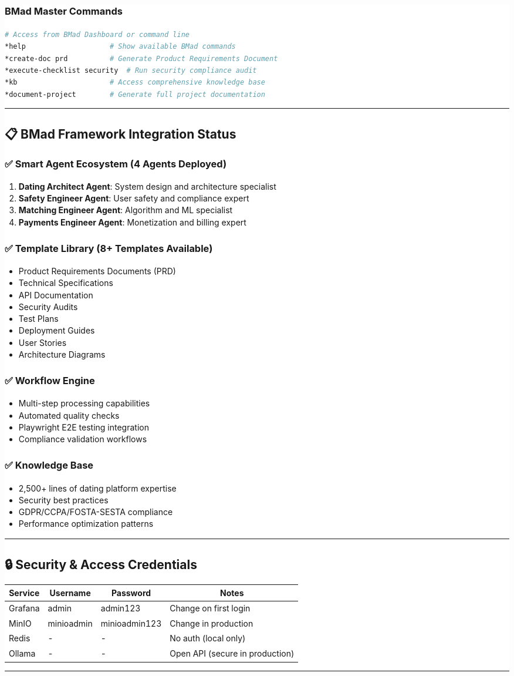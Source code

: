 ### **BMad Master Commands**
```bash
# Access from BMad Dashboard or command line
*help                    # Show available BMad commands
*create-doc prd          # Generate Product Requirements Document
*execute-checklist security  # Run security compliance audit
*kb                      # Access comprehensive knowledge base
*document-project        # Generate full project documentation
```

---

## 📋 **BMad Framework Integration Status**

### **✅ Smart Agent Ecosystem (4 Agents Deployed)**
1. **Dating Architect Agent**: System design and architecture specialist
2. **Safety Engineer Agent**: User safety and compliance expert
3. **Matching Engineer Agent**: Algorithm and ML specialist
4. **Payments Engineer Agent**: Monetization and billing expert

### **✅ Template Library (8+ Templates Available)**
- Product Requirements Documents (PRD)
- Technical Specifications
- API Documentation
- Security Audits
- Test Plans
- Deployment Guides
- User Stories
- Architecture Diagrams

### **✅ Workflow Engine**
- Multi-step processing capabilities
- Automated quality checks
- Playwright E2E testing integration
- Compliance validation workflows

### **✅ Knowledge Base**
- 2,500+ lines of dating platform expertise
- Security best practices
- GDPR/CCPA/FOSTA-SESTA compliance
- Performance optimization patterns

---

## 🔒 **Security & Access Credentials**

| Service | Username | Password | Notes |
|---------|----------|----------|-------|
| Grafana | admin | admin123 | Change on first login |
| MinIO | minioadmin | minioadmin123 | Change in production |
| Redis | - | - | No auth (local only) |
| Ollama | - | - | Open API (secure in production) |

---